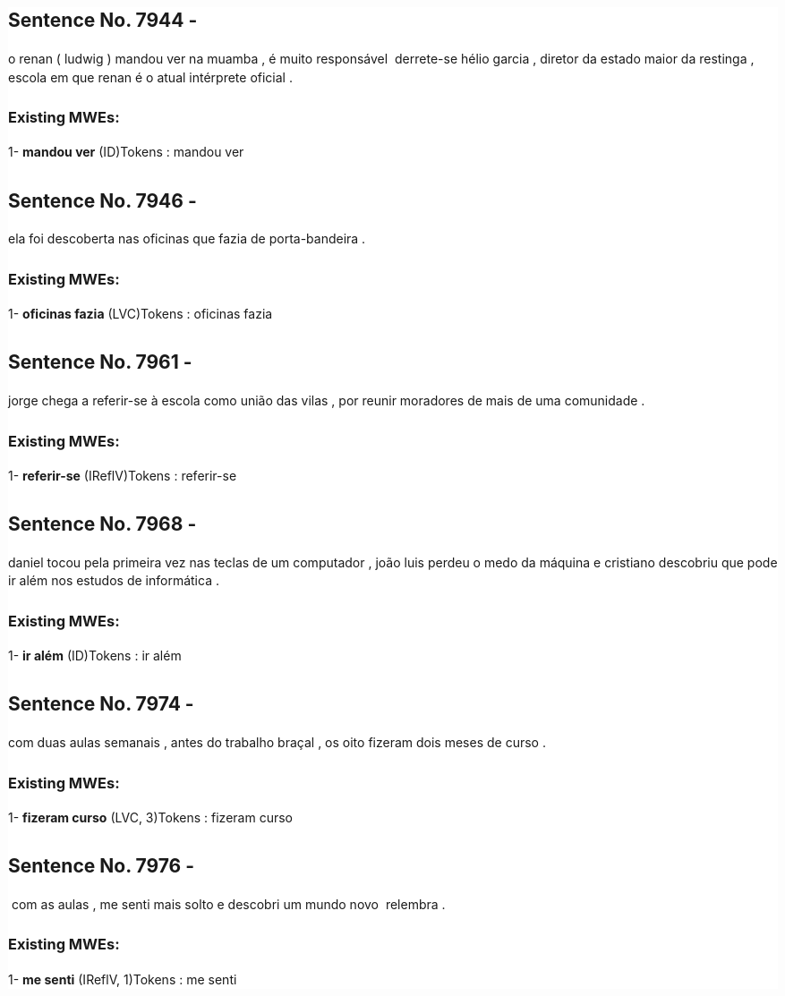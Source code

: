 ## Sentence No. 7944 - 
o renan ( ludwig ) mandou ver na muamba , é muito responsável ­ derrete-se hélio garcia , diretor da estado maior da restinga , escola em que renan é o atual intérprete oficial . 
### Existing MWEs: 
1- **mandou ver** (ID)Tokens : 
mandou
ver

## Sentence No. 7946 - 
ela foi descoberta nas oficinas que fazia de porta-bandeira . 
### Existing MWEs: 
1- **oficinas fazia** (LVC)Tokens : 
oficinas
fazia

## Sentence No. 7961 - 
jorge chega a referir-se à escola como união das vilas , por reunir moradores de mais de uma comunidade . 
### Existing MWEs: 
1- **referir-se** (IReflV)Tokens : 
referir-se

## Sentence No. 7968 - 
daniel tocou pela primeira vez nas teclas de um computador , joão luis perdeu o medo da máquina e cristiano descobriu que pode ir além nos estudos de informática . 
### Existing MWEs: 
1- **ir além** (ID)Tokens : 
ir
além

## Sentence No. 7974 - 
com duas aulas semanais , antes do trabalho braçal , os oito fizeram dois meses de curso . 
### Existing MWEs: 
1- **fizeram curso** (LVC, 3)Tokens : 
fizeram
curso

## Sentence No. 7976 - 
­ com as aulas , me senti mais solto e descobri um mundo novo ­ relembra . 
### Existing MWEs: 
1- **me senti** (IReflV, 1)Tokens : 
me
senti
